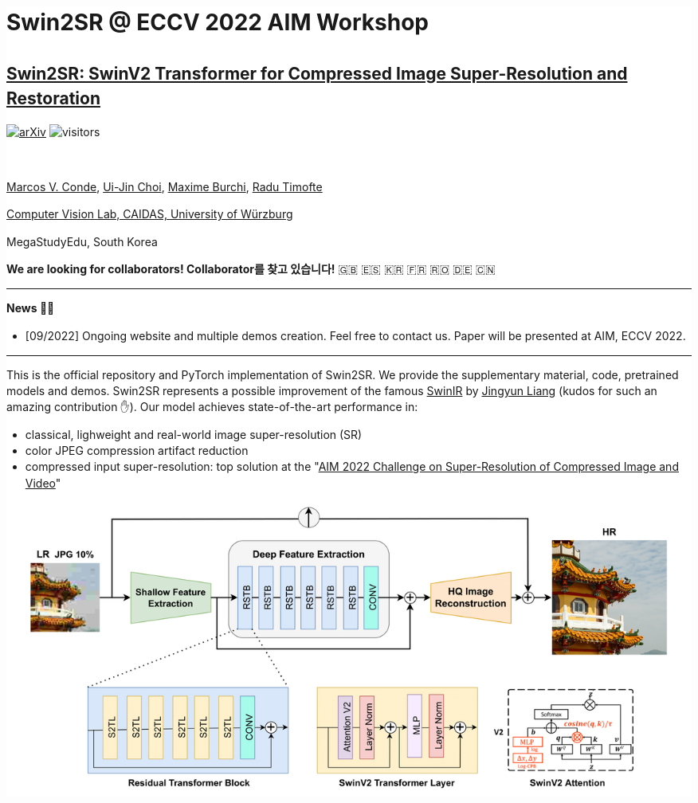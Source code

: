 # Swin2SR @ ECCV 2022 AIM Workshop

## [Swin2SR: SwinV2 Transformer for Compressed Image Super-Resolution and Restoration](https://arxiv.org/abs/2209.11345)

[![arXiv](https://img.shields.io/badge/arXiv-Paper-<COLOR>.svg)](https://arxiv.org/abs/2209.11345)
![visitors](https://visitor-badge.glitch.me/badge?page_id=mv-lab/swin2sr)

<br>

[Marcos V. Conde](https://scholar.google.com/citations?user=NtB1kjYAAAAJ&hl=en), [Ui-Jin Choi](https://scholar.google.com/citations?user=MMF5LCoAAAAJ&hl=en), [Maxime Burchi](https://scholar.google.com/citations?user=7S_l2eAAAAAJ&hl=en), [Radu Timofte](https://scholar.google.com/citations?user=u3MwH5kAAAAJ&hl=en)


[Computer Vision Lab, CAIDAS, University of Würzburg](https://www.informatik.uni-wuerzburg.de/computervision/home/)

MegaStudyEdu, South Korea

**We are looking for collaborators!  Collaborator를 찾고 있습니다!** 🇬🇧 🇪🇸 🇰🇷 🇫🇷 🇷🇴 🇩🇪 🇨🇳

------------------

**News 🚀🚀**

- [09/2022] Ongoing website and multiple demos creation. Feel free to contact us. Paper will be presented at AIM, ECCV 2022.

------------------

This is the official repository and PyTorch implementation of Swin2SR. We provide the supplementary material, code, pretrained models and demos. Swin2SR represents a possible improvement of the famous [SwinIR](https://github.com/JingyunLiang/SwinIR/) by [Jingyun Liang](https://jingyunliang.github.io/) (kudos for such an amazing contribution ✋). Our model achieves state-of-the-art performance in:

- classical, lighweight and real-world image super-resolution (SR)
- color JPEG compression artifact reduction
- compressed input super-resolution: top solution at the "[AIM 2022 Challenge on Super-Resolution of Compressed Image and Video](https://codalab.lisn.upsaclay.fr/competitions/5076)"


<p align="center">
  <a href="https://arxiv.org/abs/2209.11345"><img src="media/swin2sr.png" alt="swin2sr" width="800" border="0"></a>
</p>